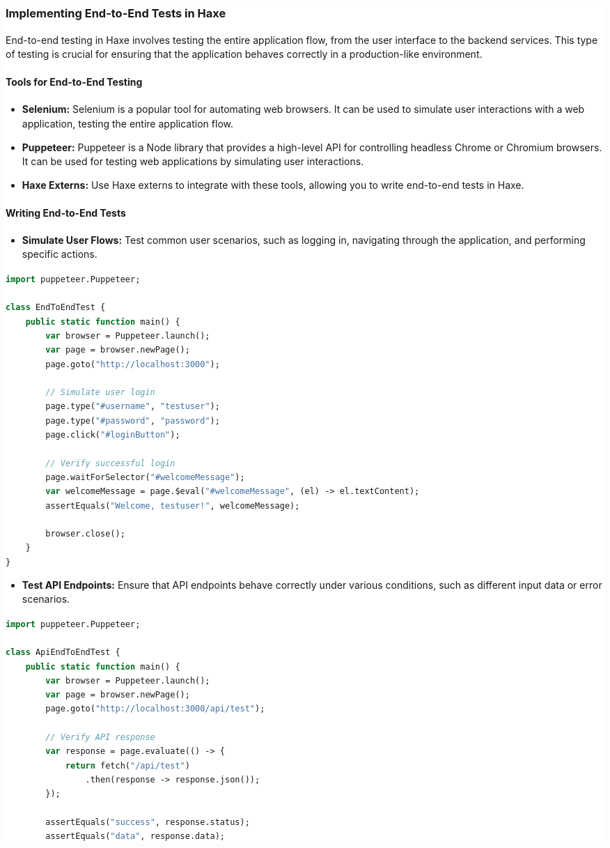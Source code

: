 ### Implementing End-to-End Tests in Haxe

End-to-end testing in Haxe involves testing the entire application flow, from the user interface to the backend services. This type of testing is crucial for ensuring that the application behaves correctly in a production-like environment.

#### Tools for End-to-End Testing

- **Selenium:** Selenium is a popular tool for automating web browsers. It can be used to simulate user interactions with a web application, testing the entire application flow.

- **Puppeteer:** Puppeteer is a Node library that provides a high-level API for controlling headless Chrome or Chromium browsers. It can be used for testing web applications by simulating user interactions.

- **Haxe Externs:** Use Haxe externs to integrate with these tools, allowing you to write end-to-end tests in Haxe.

#### Writing End-to-End Tests

- **Simulate User Flows:** Test common user scenarios, such as logging in, navigating through the application, and performing specific actions.

```haxe
import puppeteer.Puppeteer;

class EndToEndTest {
    public static function main() {
        var browser = Puppeteer.launch();
        var page = browser.newPage();
        page.goto("http://localhost:3000");
        
        // Simulate user login
        page.type("#username", "testuser");
        page.type("#password", "password");
        page.click("#loginButton");
        
        // Verify successful login
        page.waitForSelector("#welcomeMessage");
        var welcomeMessage = page.$eval("#welcomeMessage", (el) -> el.textContent);
        assertEquals("Welcome, testuser!", welcomeMessage);
        
        browser.close();
    }
}
```

- **Test API Endpoints:** Ensure that API endpoints behave correctly under various conditions, such as different input data or error scenarios.

```haxe
import puppeteer.Puppeteer;

class ApiEndToEndTest {
    public static function main() {
        var browser = Puppeteer.launch();
        var page = browser.newPage();
        page.goto("http://localhost:3000/api/test");

        // Verify API response
        var response = page.evaluate(() -> {
            return fetch("/api/test")
                .then(response -> response.json());
        });

        assertEquals("success", response.status);
        assertEquals("data", response.data);
```